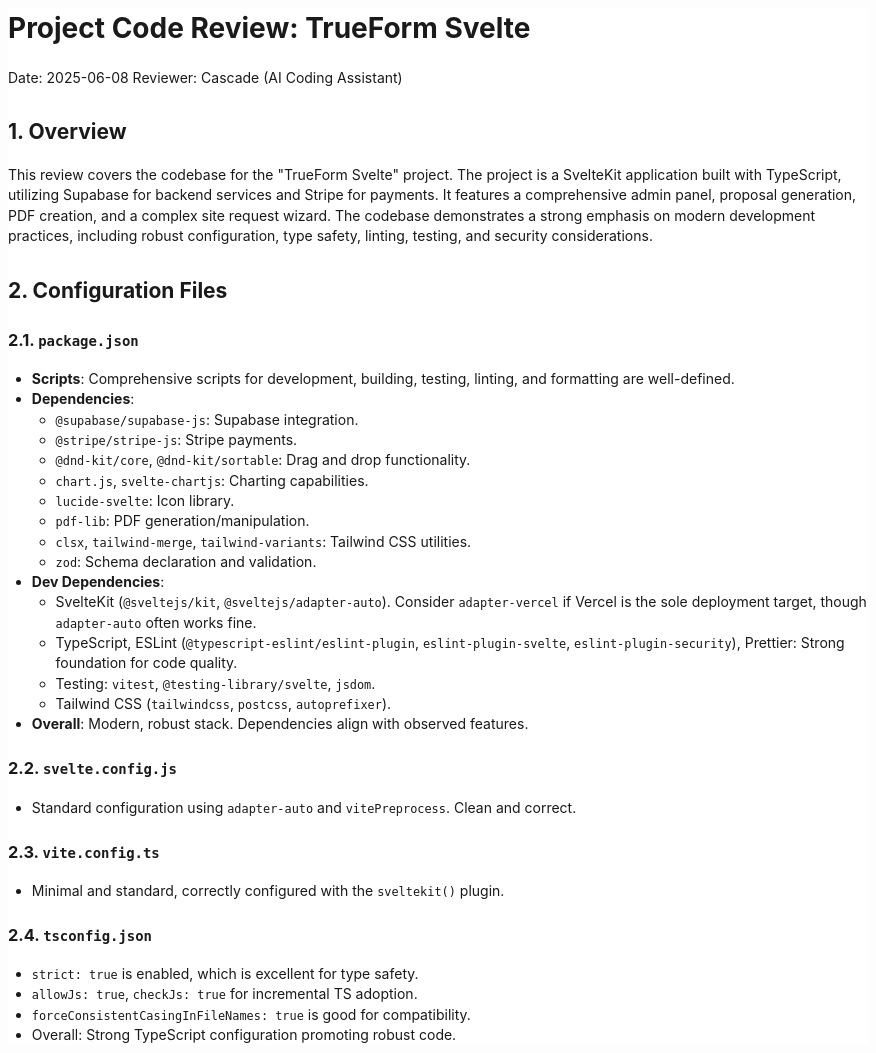 # Project Code Review: TrueForm Svelte

Date: 2025-06-08
Reviewer: Cascade (AI Coding Assistant)

## 1. Overview

This review covers the codebase for the "TrueForm Svelte" project. The project is a SvelteKit application built with TypeScript, utilizing Supabase for backend services and Stripe for payments. It features a comprehensive admin panel, proposal generation, PDF creation, and a complex site request wizard. The codebase demonstrates a strong emphasis on modern development practices, including robust configuration, type safety, linting, testing, and security considerations.

## 2. Configuration Files

### 2.1. `package.json`
- **Scripts**: Comprehensive scripts for development, building, testing, linting, and formatting are well-defined.
- **Dependencies**: 
    - `@supabase/supabase-js`: Supabase integration.
    - `@stripe/stripe-js`: Stripe payments.
    - `@dnd-kit/core`, `@dnd-kit/sortable`: Drag and drop functionality.
    - `chart.js`, `svelte-chartjs`: Charting capabilities.
    - `lucide-svelte`: Icon library.
    - `pdf-lib`: PDF generation/manipulation.
    - `clsx`, `tailwind-merge`, `tailwind-variants`: Tailwind CSS utilities.
    - `zod`: Schema declaration and validation.
- **Dev Dependencies**:
    - SvelteKit (`@sveltejs/kit`, `@sveltejs/adapter-auto`). Consider `adapter-vercel` if Vercel is the sole deployment target, though `adapter-auto` often works fine.
    - TypeScript, ESLint (`@typescript-eslint/eslint-plugin`, `eslint-plugin-svelte`, `eslint-plugin-security`), Prettier: Strong foundation for code quality.
    - Testing: `vitest`, `@testing-library/svelte`, `jsdom`.
    - Tailwind CSS (`tailwindcss`, `postcss`, `autoprefixer`).
- **Overall**: Modern, robust stack. Dependencies align with observed features.

### 2.2. `svelte.config.js`
- Standard configuration using `adapter-auto` and `vitePreprocess`. Clean and correct.

### 2.3. `vite.config.ts`
- Minimal and standard, correctly configured with the `sveltekit()` plugin.

### 2.4. `tsconfig.json`
- `strict: true` is enabled, which is excellent for type safety.
- `allowJs: true`, `checkJs: true` for incremental TS adoption.
- `forceConsistentCasingInFileNames: true` is good for compatibility.
- Overall: Strong TypeScript configuration promoting robust code.
